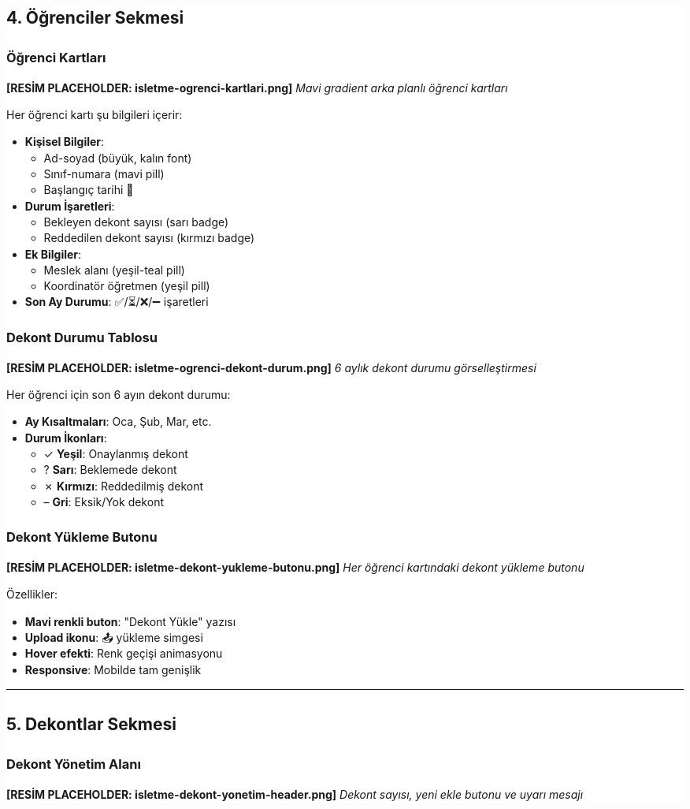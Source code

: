 
## 4. Öğrenciler Sekmesi

### Öğrenci Kartları

**[RESİM PLACEHOLDER: isletme-ogrenci-kartlari.png]**
*Mavi gradient arka planlı öğrenci kartları*

Her öğrenci kartı şu bilgileri içerir:
- **Kişisel Bilgiler**:
  - Ad-soyad (büyük, kalın font)
  - Sınıf-numara (mavi pill)
  - Başlangıç tarihi 📅
- **Durum İşaretleri**:
  - Bekleyen dekont sayısı (sarı badge)
  - Reddedilen dekont sayısı (kırmızı badge)
- **Ek Bilgiler**:
  - Meslek alanı (yeşil-teal pill)
  - Koordinatör öğretmen (yeşil pill)
- **Son Ay Durumu**: ✅/⏳/❌/➖ işaretleri

### Dekont Durumu Tablosu

**[RESİM PLACEHOLDER: isletme-ogrenci-dekont-durum.png]**
*6 aylık dekont durumu görselleştirmesi*

Her öğrenci için son 6 ayın dekont durumu:
- **Ay Kısaltmaları**: Oca, Şub, Mar, etc.
- **Durum İkonları**:
  - ✓ **Yeşil**: Onaylanmış dekont
  - ? **Sarı**: Beklemede dekont
  - ✗ **Kırmızı**: Reddedilmiş dekont
  - – **Gri**: Eksik/Yok dekont

### Dekont Yükleme Butonu

**[RESİM PLACEHOLDER: isletme-dekont-yukleme-butonu.png]**
*Her öğrenci kartındaki dekont yükleme butonu*

Özellikler:
- **Mavi renkli buton**: "Dekont Yükle" yazısı
- **Upload ikonu**: 📤 yükleme simgesi
- **Hover efekti**: Renk geçişi animasyonu
- **Responsive**: Mobilde tam genişlik

---

## 5. Dekontlar Sekmesi

### Dekont Yönetim Alanı

**[RESİM PLACEHOLDER: isletme-dekont-yonetim-header.png]**
*Dekont sayısı, yeni ekle butonu ve uyarı mesajı*
